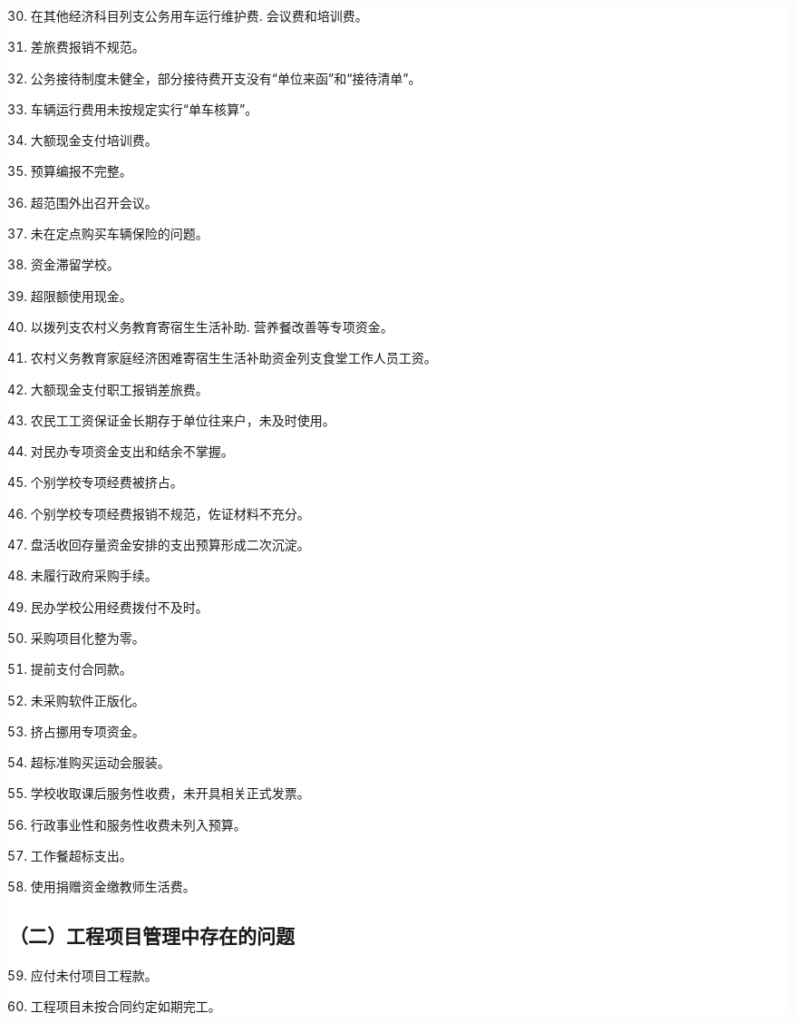 30. 在其他经济科目列支公务用车运行维护费. 会议费和培训费。

31. 差旅费报销不规范。

32. 公务接待制度未健全，部分接待费开支没有“单位来函”和“接待清单”。

33. 车辆运行费用未按规定实行“单车核算”。

34. 大额现金支付培训费。

35. 预算编报不完整。

36. 超范围外出召开会议。

37. 未在定点购买车辆保险的问题。

38. 资金滞留学校。

39. 超限额使用现金。

40. 以拨列支农村义务教育寄宿生生活补助. 营养餐改善等专项资金。

41. 农村义务教育家庭经济困难寄宿生生活补助资金列支食堂工作人员工资。

42. 大额现金支付职工报销差旅费。

43. 农民工工资保证金长期存于单位往来户，未及时使用。

44. 对民办专项资金支出和结余不掌握。

45. 个别学校专项经费被挤占。

46. 个别学校专项经费报销不规范，佐证材料不充分。

47. 盘活收回存量资金安排的支出预算形成二次沉淀。

48. 未履行政府采购手续。

49. 民办学校公用经费拨付不及时。

50. 采购项目化整为零。

51. 提前支付合同款。

52. 未采购软件正版化。

53. 挤占挪用专项资金。

54. 超标准购买运动会服装。

55. 学校收取课后服务性收费，未开具相关正式发票。

56. 行政事业性和服务性收费未列入预算。

57. 工作餐超标支出。

58. 使用捐赠资金缴教师生活费。

## （二）工程项目管理中存在的问题

59. 应付未付项目工程款。

60. 工程项目未按合同约定如期完工。
